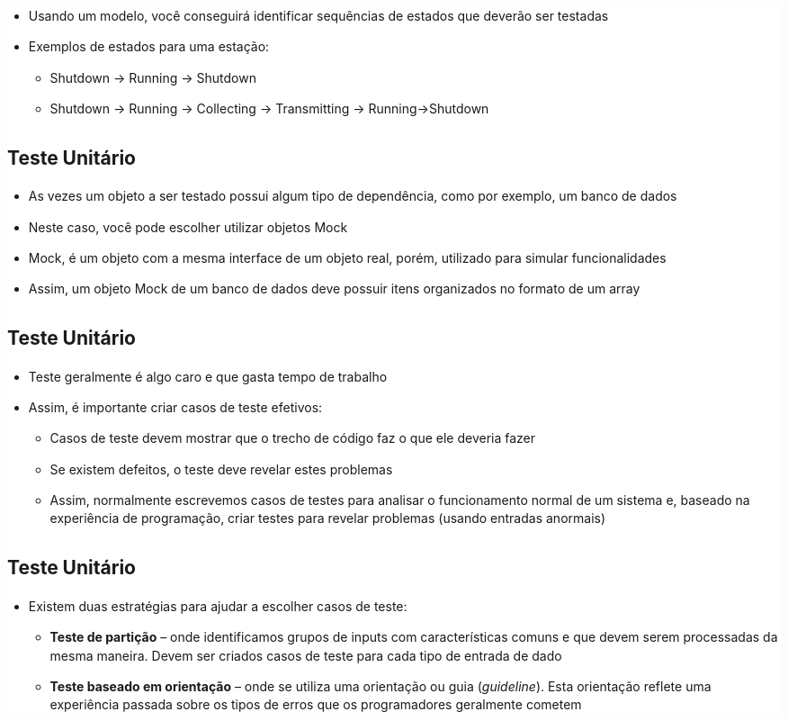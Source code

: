 
* Usando um modelo, você conseguirá identificar sequências de estados que deverão ser testadas


* Exemplos de estados para uma estação:

  * Shutdown → Running → Shutdown


  * Shutdown → Running → Collecting → Transmitting → Running→Shutdown




## Teste Unitário


* As vezes um objeto a ser testado possui algum tipo de dependência, como por exemplo, um banco de dados


* Neste caso, você pode escolher utilizar objetos Mock


* Mock, é um objeto com a mesma interface de um objeto real, porém, utilizado para simular funcionalidades


* Assim, um objeto Mock de um banco de dados deve possuir itens organizados no formato de um array




## Teste Unitário


* Teste geralmente é algo caro e que gasta tempo de trabalho


* Assim, é importante criar casos de teste efetivos:


  * Casos de teste devem mostrar que o trecho de código faz o que ele deveria fazer


  * Se existem defeitos, o teste deve revelar estes problemas


  * Assim, normalmente escrevemos casos de testes para analisar o funcionamento normal de um sistema e, baseado na experiência de programação, criar testes para revelar problemas (usando entradas anormais)




## Teste Unitário


* Existem duas estratégias para ajudar a escolher casos de teste:


  * **Teste de partição** – onde identificamos grupos de inputs com características comuns e que devem serem processadas da mesma maneira. Devem ser criados casos de teste para cada tipo de entrada de dado
  

  * **Teste baseado em orientação** – onde se utiliza uma orientação ou guia (_guideline_). Esta orientação reflete uma experiência passada sobre os tipos de erros que os programadores geralmente cometem
  